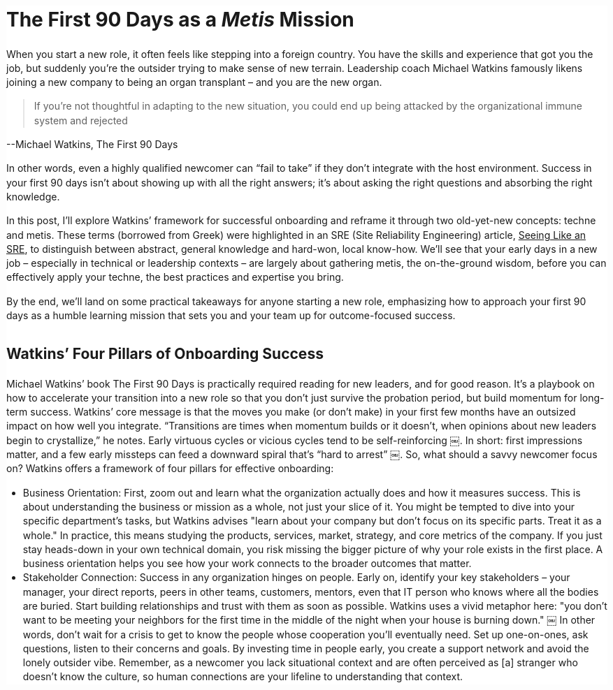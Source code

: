 # The First 90 Days as a _Metis_ Mission

When you start a new role, it often feels like stepping into a foreign country. You have the skills and experience that got you the job, but suddenly you’re the outsider trying to make sense of new terrain. Leadership coach Michael Watkins famously likens joining a new company to being an organ transplant – and you are the new organ.

> If you’re not thoughtful in adapting to the new situation, you could end up being attacked by the organizational immune system and rejected

--Michael Watkins, The First 90 Days

In other words, even a highly qualified newcomer can “fail to take” if they don’t integrate with the host environment. Success in your first 90 days isn’t about showing up with all the right answers; it’s about asking the right questions and absorbing the right knowledge.

In this post, I’ll explore Watkins’ framework for successful onboarding and reframe it through two old-yet-new concepts: techne and metis. These terms (borrowed from Greek) were highlighted in an SRE (Site Reliability Engineering) article, [Seeing Like an SRE](https://www.usenix.org/publications/loginonline/seeing-sre-site-reliability-engineering-high-modernism), to distinguish between abstract, general knowledge and hard-won, local know-how. We’ll see that your early days in a new job – especially in technical or leadership contexts – are largely about gathering metis, the on-the-ground wisdom, before you can effectively apply your techne, the best practices and expertise you bring.

By the end, we’ll land on some practical takeaways for anyone starting a new role, emphasizing how to approach your first 90 days as a humble learning mission that sets you and your team up for outcome-focused success.

## Watkins’ Four Pillars of Onboarding Success

Michael Watkins’ book The First 90 Days is practically required reading for new leaders, and for good reason. It’s a playbook on how to accelerate your transition into a new role so that you don’t just survive the probation period, but build momentum for long-term success. Watkins’ core message is that the moves you make (or don’t make) in your first few months have an outsized impact on how well you integrate. “Transitions are times when momentum builds or it doesn’t, when opinions about new leaders begin to crystallize,” he notes. Early virtuous cycles or vicious cycles tend to be self-reinforcing ￼. In short: first impressions matter, and a few early missteps can feed a downward spiral that’s “hard to arrest” ￼. So, what should a savvy newcomer focus on? Watkins offers a framework of four pillars for effective onboarding:

- Business Orientation: First, zoom out and learn what the organization actually does and how it measures success. This is about understanding the business or mission as a whole, not just your slice of it. You might be tempted to dive into your specific department’s tasks, but Watkins advises "learn about your company but don’t focus on its specific parts. Treat it as a whole." In practice, this means studying the products, services, market, strategy, and core metrics of the company. If you just stay heads-down in your own technical domain, you risk missing the bigger picture of why your role exists in the first place. A business orientation helps you see how your work connects to the broader outcomes that matter.
- Stakeholder Connection: Success in any organization hinges on people. Early on, identify your key stakeholders – your manager, your direct reports, peers in other teams, customers, mentors, even that IT person who knows where all the bodies are buried. Start building relationships and trust with them as soon as possible. Watkins uses a vivid metaphor here: "you don’t want to be meeting your neighbors for the first time in the middle of the night when your house is burning down." ￼ In other words, don’t wait for a crisis to get to know the people whose cooperation you’ll eventually need. Set up one-on-ones, ask questions, listen to their concerns and goals. By investing time in people early, you create a support network and avoid the lonely outsider vibe. Remember, as a newcomer you lack situational context and are often perceived as [a] stranger who doesn’t know the culture, so human connections are your lifeline to understanding that context.